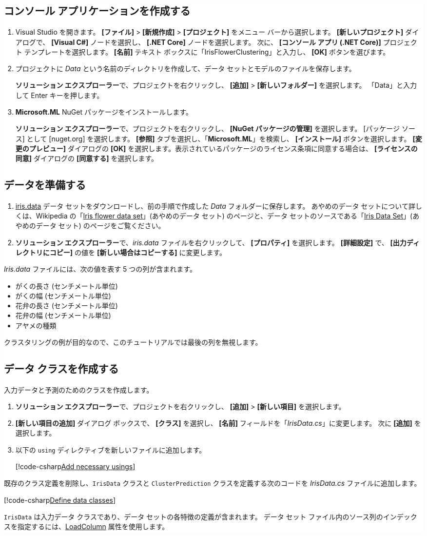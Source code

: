 ## <a name="create-a-console-application"></a>コンソール アプリケーションを作成する

1. Visual Studio を開きます。 **[ファイル]**  >  **[新規作成]**  >  **[プロジェクト]** をメニュー バーから選択します。 **[新しいプロジェクト]** ダイアログで、 **[Visual C#]** ノードを選択し、 **[.NET Core]** ノードを選択します。 次に、 **[コンソール アプリ (.NET Core)]** プロジェクト テンプレートを選択します。 **[名前]** テキスト ボックスに「IrisFlowerClustering」と入力し、 **[OK]** ボタンを選びます。

1. プロジェクトに *Data* という名前のディレクトリを作成して、データ セットとモデルのファイルを保存します。

    **ソリューション エクスプローラー**で、プロジェクトを右クリックし、 **[追加]**  >  **[新しいフォルダー]** を選択します。 「Data」と入力して Enter キーを押します。

1. **Microsoft.ML** NuGet パッケージをインストールします。

    **ソリューション エクスプローラー**で、プロジェクトを右クリックし、 **[NuGet パッケージの管理]** を選択します。 [パッケージ ソース] として [nuget.org] を選択します。 **[参照]** タブを選択し、「**Microsoft.ML**」を検索し、 **[インストール]** ボタンを選択します。 **[変更のプレビュー]** ダイアログの **[OK]** を選択します。表示されているパッケージのライセンス条項に同意する場合は、 **[ライセンスの同意]** ダイアログの **[同意する]** を選択します。

## <a name="prepare-the-data"></a>データを準備する

1. [iris.data](https://github.com/dotnet/machinelearning/blob/master/test/data/iris.data) データ セットをダウンロードし、前の手順で作成した *Data* フォルダーに保存します。 あやめのデータ セットについて詳しくは、Wikipedia の「[Iris flower data set](https://en.wikipedia.org/wiki/Iris_flower_data_set)」(あやめのデータ セット) のページと、データ セットのソースである「[Iris Data Set](https://archive.ics.uci.edu/ml/datasets/Iris)」(あやめのデータ セット) のページをご覧ください。

1. **ソリューション エクスプローラー**で、*iris.data* ファイルを右クリックして、 **[プロパティ]** を選択します。 **[詳細設定]** で、 **[出力ディレクトリにコピー]** の値を **[新しい場合はコピーする]** に変更します。

*Iris.data* ファイルには、次の値を表す 5 つの列が含まれます。

- がくの長さ (センチメートル単位)
- がくの幅 (センチメートル単位)
- 花弁の長さ (センチメートル単位)
- 花弁の幅 (センチメートル単位)
- アヤメの種類

クラスタリングの例が目的なので、このチュートリアルでは最後の列を無視します。

## <a name="create-data-classes"></a>データ クラスを作成する

入力データと予測のためのクラスを作成します。

1. **ソリューション エクスプローラー**で、プロジェクトを右クリックし、 **[追加]**  >  **[新しい項目]** を選択します。
1. **[新しい項目の追加]** ダイアログ ボックスで、 **[クラス]** を選択し、 **[名前]** フィールドを「*IrisData.cs*」に変更します。 次に **[追加]** を選択します。
1. 以下の `using` ディレクティブを新しいファイルに追加します。

   [!code-csharp[Add necessary usings](~/samples/machine-learning/tutorials/IrisFlowerClustering/IrisData.cs#Usings)]

既存のクラス定義を削除し、`IrisData` クラスと `ClusterPrediction` クラスを定義する次のコードを *IrisData.cs* ファイルに追加します。

[!code-csharp[Define data classes](~/samples/machine-learning/tutorials/IrisFlowerClustering/IrisData.cs#ClassDefinitions)]

`IrisData` は入力データ クラスであり、データ セットの各特徴の定義が含まれます。 データ セット ファイル内のソース列のインデックスを指定するには、[LoadColumn](xref:Microsoft.ML.Data.LoadColumnAttribute) 属性を使用します。
